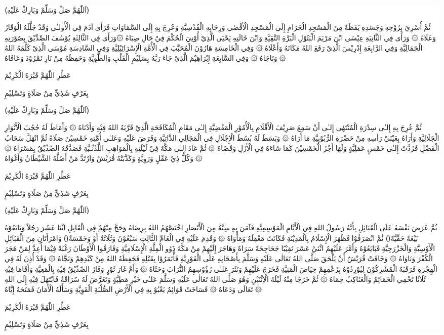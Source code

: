 (اَللّٰهُمَّ صَلِّ وَسَلِّمْ وَبَارِكْ عَلَيْهِ)


ثُمَّ أُسْرِيَ بِرُوْحِهِ وَجَسَدِهِ يَقَظَةً مِنَ الْمَسْجِدِ الْحَرَامِ إِلَى الْمَسْجِدِ الْأَقْصٰى وَرِحَابِهِ الْقُدْسِيَّةِ وَعُرِجَ بِهِ إِلَى السَّمَاوَاتِ فَرَأَى آدَمَ فِي الْأُولـٰى وَقَدْ جَلَّلَهُ الْوَقَارُ وَعَلَاهُ ۞ وَرَأَى فِي الثَّانِيَةِ عِيْسَى ابْنَ مَرْيَمَ الْبَتُوْلِ الْبَرَّةِ التَّقِيَّةِ وَابْنَ خَالَتِهِ يَحْيَى الَّذِيْ أُوْتِيَ الْحُكْمَ فِيْ حَالِ صِبَاهُ ۞وَرَأَى فِي الثَّالِثَةِ يُوْسُفَ الصِّدِّيْقَ بِصُوْرَتِهِ الْجَمَالِيَّةِ وَفِي الرَّابِعَةِ إِدْرِيْسَ الَّذِيْ رَفَعَ اللهُ مَكَانَهُ وَأَعْلَاهُ ۞ وَفِي الْخَامِسَةِ هَارُوْنَ الْمُحَبَّبَ فِي الْأُمَّةِ الْإِسْرَائِيْلِيَّةِ وَفِي السَّادِسَةِ مُوْسَى الَّذِيْ كَلَّمَهُ اللهُ وَنَاجَاهُ ۞ وَفِي السَّابِعَةِ إِبْرَاهِيْمَ الَّذِيْ جَاءَ رَبَّهُ بِسَلِيْمِ الْقَلْبِ
 وَالطَّوِيَّةِ وَحَفِظَهُ مِنْ نَارِ نَمْرُوْدَ وَعَافَاهُ ۞


عَطِّرِ اللّٰهُمَّ قَبْرَهُ الْكَرِيْمَ

بِعَرْفٍ شَذِيٍّ مِنْ صَلَاةٍ وَتَسْلِيْمٍ

(اَللّٰهُمَّ صَلِّ وَسَلِّمْ وَبَارِكْ عَلَيْهِ)


ثُمَّ عُرِجَ بِهِ إِلـٰى سِدْرَةِ الْمُنْتَهٰى إِلـٰى أَنْ سَمِعَ صَرِيْفَ الْأَقْلَامِ بِالْأُمُوْرِ الْمَقْضِيَّةِ إِلـٰى مَقَامِ الْمُكَافَحَةِ الَّذِيْ قَرَّبَهُ اللهُ فِيْهِ وَأَدْنَاهُ ۞ وَأَمَاطَ لَهُ حُجُبَ الْأَنْوَارِ الْجَلَالِيَّةِ وَأَرَاهُ بِعَيْنَيْ رَأسِهِ مِنْ حَضْرَةِ الرُّبُوْبِيَّةِ مَا أَرَاهُ ۞ وَبَسَطَ لَهُ بُسُطَ الْإِجْلَالِ فِي الْمَجَالِي الذَّاتِيَّةِ وَفَرَضَ عَلَيْهِ وَعَلـٰى أُمَّتِهِ خَمْسِيْنَ صَلَاةً ثُمَّ انْهَلَّ سَحَابُ الْفَضْلِ فَرُدَّتْ إِلـٰى خَمْسٍ عَمَلِيَّةٍ وَلَهَا أَجْرُ الْخَمْسِيْنَ كَمَا شَاءَهُ فِي الْأَزَلِ وَقَضَاهُ ۞ ثُمَّ عَادَ إلـٰى مَكَّةَ فِيْ لَيْلَتِهِ بِالْمَوَاهِبِ اللَّدُنِّـيَّةِ فَصَدَّقَهُ الصِّدِّيْقُ بِمَسْرَاهُ ۞ وَكُلُّ ذِيْ عَقْلٍ وَرَوِيَّةٍ وَكَذَّبَتْهُ قُرَيْشٌ وَارْتَدَّ مَنْ أَضَلَّهُ الشَّيْطَانُ وَأَغْوَاهُ ۞


عَطِّرِ اللّٰهُمَّ قَبْرَهُ الْكَرِيْمَ

بِعَرْفٍ شَذِيٍّ مِنْ صَلَاةٍ وَتَسْلِيْمٍ

(اَللّٰهُمَّ صَلِّ وَسَلِّمْ وَبَارِكْ عَلَيْهِ)


ثُمَّ عَرَضَ نَفْسَهُ عَلَى الْقَبَائِلِ بِأَنَّهُ رَسُولُ اللهِ فِي الْأَيَّامِ الْمَوْسِمِيَّةِ فَآمَنَ بِهِ سِتَّةٌ مِنَ الْأَنْصَارِ اخْتَصَّهُمُ اللهُ بِرِضَاهُ وَحَجَّ مِنْهُمْ فِي الْقَابِلِ اثْنَا عَشَرَ رَجُلاً وَبَايَعُوْهُ بَيْعَةً حَقِّيَّةً() ثُمَّ انْصَرَفُوْا فَظَهَرَ الْإِسْلَامُ بِالْمَدِيْنَةِ فَكَانَتْ مَعْقِلَهُ وَمَأْوَاهُ ۞ وَقَدِمَ عَلَيْهِ فِي الْعَامِّ الثَّالِثِ سَبْعُوْنَ وَثَلَاثَةٌ أَوْ وَخَمْسَةٌ() وَامْرَأَتَانِ مِنَ الْقَبَائِلِ الْأَوْسِيَّةِ وَالْخَزْرَجِيَّةِ فَبَايَعُوْهُ وَأَمَّرَ عَلَيْهِمُ اثْنَيْ عَشَرَ نَقِيْبًا جَحَاجِحَةً سَرَاةً وَهَاجَرَ إِلَيْهِمْ مِنْ مَكَّةَ ذَوُو الْمِلَّةِ الْإِسْلَامِيَّةِ وَفَارَقُوا الْأَوْطَانَ رَغْبَةً فِيْمَا أُعِدَّ لِمَنْ هَجَرَ الْكُفْرَ وَنَاوَاهُ ۞ وَخَافَتْ قُرَيْشٌ أَنْ يَلْحَقَ صَلَّى اللهُ تَعَالٰى عَلَيْهِ وَسَلَّمَ بِأَصْحَابِهِ عَلَى الْفَوْرِيَّةِ فَأْتَمَرُوْا بِقَتْلِهِ فَحَفِظَهُ اللهُ مِنْ كَيْدِهِمْ وَنَجَّاهُ ۞ وَقَدْ أُذِنَ لَهُ فِي الْهِجْرةِ فَرَقَبَهُ الْمُشْرِكُوْنَ لِيُوْرِدُوْهُ بِزَعْمِهِمْ حِيَاضَ الْمَنِيَّةِ فَخَرَجَ عَلَيْهِمْ وَنَثَرَ عَلـٰى رُؤُوْسِهِمُ التُّرَابَ وَحَثَاهُ ۞ وَأَمَّ غَارَ ثَوْرٍ وَفَازَ الصِّدِّيْقُ فِيْهِ بِالْمَعِيَّةِ وَأَقَامَا فِيْهِ ثَلَاثًا تَحْمِي الْحَمَائِمُ وَالْعَنَاكِبُ حِمَاهُ ۞ ثُمَّ خَرَجَا مِنْهُ لَيْلَةَ الْاِثْنَيْنِ وَهُوَ صَلَّى اللهُ تَعَالٰى عَلَيْهِ وَسَلَّمَ عَلـٰى خَيْرِ مَطِيَّةٍ وَتَعَرَّضَ لَهُ سُرَاقَةُ فَابْتَهَلَ فِيْهِ إِلَى اللهِ تَعَالَى وَدَعَاهُ ۞ فَسَاخَتْ قَوَائِمُ يَعْبُوْ بِهِ فِي الْأَرْضِ الصُّلْبَةِ الْقَوِيَّةِ وَسَأَلَهُ الْأَمَانَ فَمَنَحَهُ إِيَّاهُ ۞


عَطِّرِ اللّٰهُمَّ قَبْرَهُ الْكَرِيْمَ

بِعَرْفٍ شَذِيٍّ مِنْ صَلَاةٍ وَتَسْلِيْمٍ
